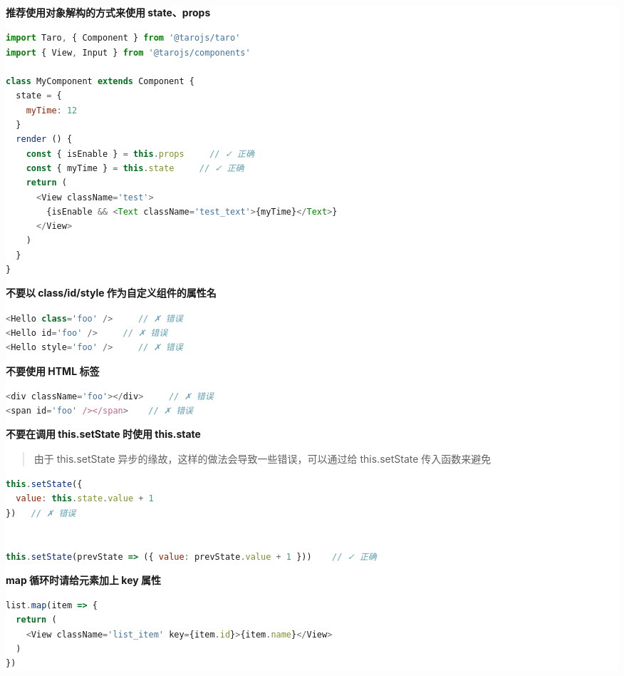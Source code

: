**推荐使用对象解构的方式来使用 state、props**

```javascript
import Taro, { Component } from '@tarojs/taro'
import { View, Input } from '@tarojs/components'

class MyComponent extends Component {
  state = {
    myTime: 12
  }
  render () {
    const { isEnable } = this.props     // ✓ 正确
    const { myTime } = this.state     // ✓ 正确
    return (
      <View className='test'>
        {isEnable && <Text className='test_text'>{myTime}</Text>}
      </View>
    )
  }
}
```

**不要以 class/id/style 作为自定义组件的属性名**

```javascript
<Hello class='foo' />     // ✗ 错误
<Hello id='foo' />     // ✗ 错误
<Hello style='foo' />     // ✗ 错误
```

**不要使用 HTML 标签**

```javascript
<div className='foo'></div>     // ✗ 错误
<span id='foo' /></span>    // ✗ 错误
```

**不要在调用 this.setState 时使用 this.state**

> 由于 this.setState 异步的缘故，这样的做法会导致一些错误，可以通过给 this.setState 传入函数来避免

```javascript
this.setState({
  value: this.state.value + 1
})   // ✗ 错误


this.setState(prevState => ({ value: prevState.value + 1 }))    // ✓ 正确
```

**map 循环时请给元素加上 key 属性**

```javascript
list.map(item => {
  return (
    <View className='list_item' key={item.id}>{item.name}</View>
  )
})
```
